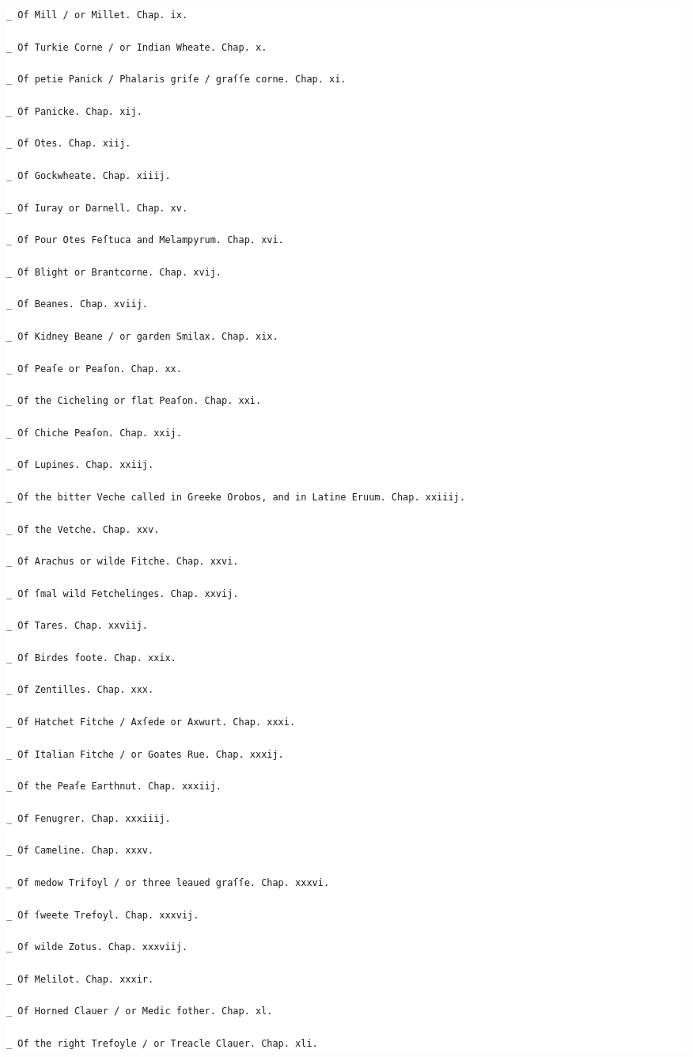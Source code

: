     _ Of Mill / or Millet. Chap. ix.

    _ Of Turkie Corne / or Indian Wheate. Chap. x.

    _ Of petie Panick / Phalaris griſe / graſſe corne. Chap. xi.

    _ Of Panicke. Chap. xij.

    _ Of Otes. Chap. xiij.

    _ Of Gockwheate. Chap. xiiij.

    _ Of Iuray or Darnell. Chap. xv.

    _ Of Pour Otes Feſtuca and Melampyrum. Chap. xvi.

    _ Of Blight or Brantcorne. Chap. xvij.

    _ Of Beanes. Chap. xviij.

    _ Of Kidney Beane / or garden Smilax. Chap. xix.

    _ Of Peaſe or Peaſon. Chap. xx.

    _ Of the Cicheling or flat Peaſon. Chap. xxi.

    _ Of Chiche Peaſon. Chap. xxij.

    _ Of Lupines. Chap. xxiij.

    _ Of the bitter Veche called in Greeke Orobos, and in Latine Eruum. Chap. xxiiij.

    _ Of the Vetche. Chap. xxv.

    _ Of Arachus or wilde Fitche. Chap. xxvi.

    _ Of ſmal wild Fetchelinges. Chap. xxvij.

    _ Of Tares. Chap. xxviij.

    _ Of Birdes foote. Chap. xxix.

    _ Of Zentilles. Chap. xxx.

    _ Of Hatchet Fitche / Axſede or Axwurt. Chap. xxxi.

    _ Of Italian Fitche / or Goates Rue. Chap. xxxij.

    _ Of the Peaſe Earthnut. Chap. xxxiij.

    _ Of Fenugrer. Chap. xxxiiij.

    _ Of Cameline. Chap. xxxv.

    _ Of medow Trifoyl / or three leaued graſſe. Chap. xxxvi.

    _ Of ſweete Trefoyl. Chap. xxxvij.

    _ Of wilde Zotus. Chap. xxxviij.

    _ Of Melilot. Chap. xxxir.

    _ Of Horned Clauer / or Medic fother. Chap. xl.

    _ Of the right Trefoyle / or Treacle Clauer. Chap. xli.
